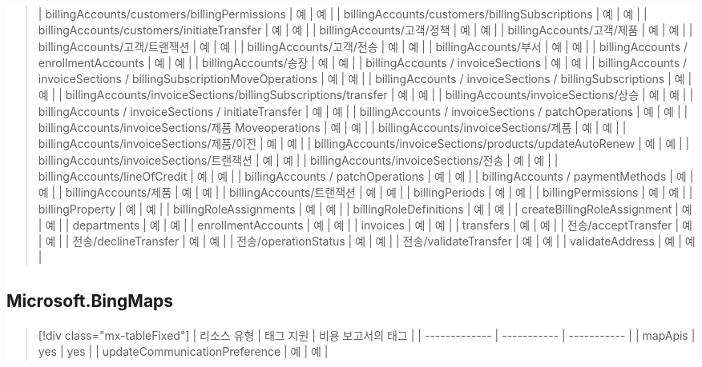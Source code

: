 > | billingAccounts/customers/billingPermissions | 예 | 예 |
> | billingAccounts/customers/billingSubscriptions | 예 | 예 |
> | billingAccounts/customers/initiateTransfer | 예 | 예 |
> | billingAccounts/고객/정책 | 예 | 예 |
> | billingAccounts/고객/제품 | 예 | 예 |
> | billingAccounts/고객/트랜잭션 | 예 | 예 |
> | billingAccounts/고객/전송 | 예 | 예 |
> | billingAccounts/부서 | 예 | 예 |
> | billingAccounts / enrollmentAccounts | 예 | 예 |
> | billingAccounts/송장 | 예 | 예 |
> | billingAccounts / invoiceSections | 예 | 예 |
> | billingAccounts / invoiceSections / billingSubscriptionMoveOperations | 예 | 예 |
> | billingAccounts / invoiceSections / billingSubscriptions | 예 | 예 |
> | billingAccounts/invoiceSections/billingSubscriptions/transfer | 예 | 예 |
> | billingAccounts/invoiceSections/상승 | 예 | 예 |
> | billingAccounts / invoiceSections / initiateTransfer | 예 | 예 |
> | billingAccounts / invoiceSections / patchOperations | 예 | 예 |
> | billingAccounts/invoiceSections/제품 Moveoperations | 예 | 예 |
> | billingAccounts/invoiceSections/제품 | 예 | 예 |
> | billingAccounts/invoiceSections/제품/이전 | 예 | 예 |
> | billingAccounts/invoiceSections/products/updateAutoRenew | 예 | 예 |
> | billingAccounts/invoiceSections/트랜잭션 | 예 | 예 |
> | billingAccounts/invoiceSections/전송 | 예 | 예 |
> | billingAccounts/lineOfCredit | 예 | 예 |
> | billingAccounts / patchOperations | 예 | 예 |
> | billingAccounts / paymentMethods | 예 | 예 |
> | billingAccounts/제품 | 예 | 예 |
> | billingAccounts/트랜잭션 | 예 | 예 |
> | billingPeriods | 예 | 예 |
> | billingPermissions | 예 | 예 |
> | billingProperty | 예 | 예 |
> | billingRoleAssignments | 예 | 예 |
> | billingRoleDefinitions | 예 | 예 |
> | createBillingRoleAssignment | 예 | 예 |
> | departments | 예 | 예 |
> | enrollmentAccounts | 예 | 예 |
> | invoices | 예 | 예 |
> | transfers | 예 | 예 |
> | 전송/acceptTransfer | 예 | 예 |
> | 전송/declineTransfer | 예 | 예 |
> | 전송/operationStatus | 예 | 예 |
> | 전송/validateTransfer | 예 | 예 |
> | validateAddress | 예 | 예 |

## <a name="microsoftbingmaps"></a>Microsoft.BingMaps

> [!div class="mx-tableFixed"]
> | 리소스 유형 | 태그 지원 | 비용 보고서의 태그 |
> | ------------- | ----------- | ----------- |
> | mapApis | yes | yes |
> | updateCommunicationPreference | 예 | 예 |
